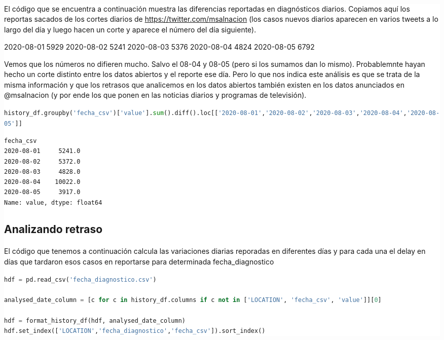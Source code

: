 El código que se encuentra a continuación muestra las diferencias reportadas en diagnósticos diarios. Copiamos aquí los reportas sacados de los cortes diarios de https://twitter.com/msalnacion (los casos nuevos diarios aparecen en varios tweets a lo largo del día y luego hacen un corte y aparece el número del día siguiente).

2020-08-01 5929
2020-08-02 5241
2020-08-03 5376
2020-08-04 4824 
2020-08-05 6792

Vemos que los números no difieren mucho. Salvo el 08-04 y 08-05 (pero si los sumamos dan lo mismo). Probablemnte hayan hecho un corte distinto entre los datos abiertos y el reporte ese día. Pero lo que nos indica este análisis es que se trata de la misma información y que los retrasos que analicemos en los datos abiertos también existen en los datos anunciados en @msalnacion (y por ende los que ponen en las noticias diarios y programas de televisión).


```python
history_df.groupby('fecha_csv')['value'].sum().diff().loc[['2020-08-01','2020-08-02','2020-08-03','2020-08-04','2020-08-05']]
```




    fecha_csv
    2020-08-01     5241.0
    2020-08-02     5372.0
    2020-08-03     4828.0
    2020-08-04    10022.0
    2020-08-05     3917.0
    Name: value, dtype: float64



## Analizando retraso

El código que tenemos a continuación calcula las variaciones diarias reporadas en diferentes días y para cada una el delay en días que tardaron esos casos en reportarse para determinada fecha_diagnostico


```python
hdf = pd.read_csv('fecha_diagnostico.csv')

analysed_date_column = [c for c in history_df.columns if c not in ['LOCATION', 'fecha_csv', 'value']][0]

hdf = format_history_df(hdf, analysed_date_column)
hdf.set_index(['LOCATION','fecha_diagnostico','fecha_csv']).sort_index()
```




<div>
<style scoped>
    .dataframe tbody tr th:only-of-type {
        vertical-align: middle;
    }
